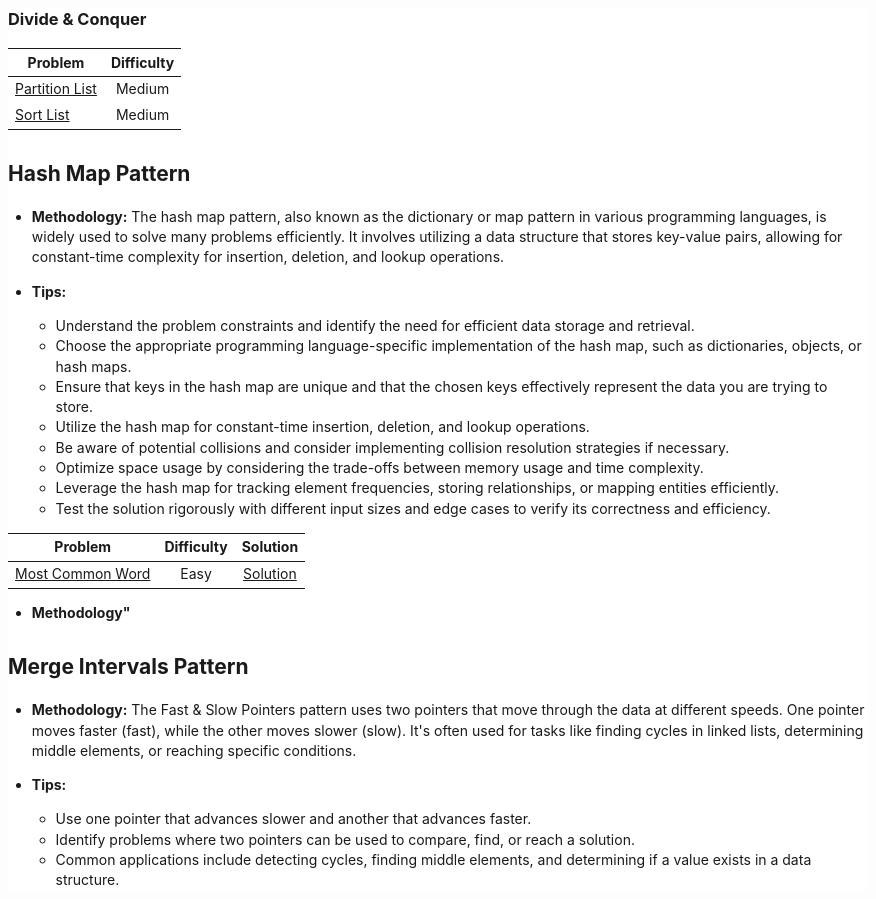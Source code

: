 <a id="divide-and-conquer"></a>

### Divide & Conquer

| Problem                                                         | Difficulty |
| --------------------------------------------------------------- | :--------: |
| [Partition List](https://leetcode.com/problems/partition-list/) |   Medium   |
| [Sort List](https://leetcode.com/problems/sort-list/)           |   Medium   |

<a id="hash-map-pattern"></a>

## Hash Map Pattern

- **Methodology:** The hash map pattern, also known as the dictionary or map pattern in various programming languages, is widely used to solve many problems efficiently. It involves utilizing a data structure that stores key-value pairs, allowing for constant-time complexity for insertion, deletion, and lookup operations.

- **Tips:**
  - Understand the problem constraints and identify the need for efficient data storage and retrieval.
  - Choose the appropriate programming language-specific implementation of the hash map, such as dictionaries, objects, or hash maps.
  - Ensure that keys in the hash map are unique and that the chosen keys effectively represent the data you are trying to store.
  - Utilize the hash map for constant-time insertion, deletion, and lookup operations.
  - Be aware of potential collisions and consider implementing collision resolution strategies if necessary.
  - Optimize space usage by considering the trade-offs between memory usage and time complexity.
  - Leverage the hash map for tracking element frequencies, storing relationships, or mapping entities efficiently.
  - Test the solution rigorously with different input sizes and edge cases to verify its correctness and efficiency.

| Problem                                                             | Difficulty |                          Solution                           |
| ------------------------------------------------------------------- | :--------: | :---------------------------------------------------------: |
| [Most Common Word](https://leetcode.com/problems/most-common-word/) |    Easy    | [Solution](../LeetCode%20Solutions/819.most-common-word.js) |

- **Methodology"**

<a id="merge-intervals-pattern"></a>

## Merge Intervals Pattern

- **Methodology:** The Fast & Slow Pointers pattern uses two pointers that move through the data at different speeds. One pointer moves faster (fast), while the other moves slower (slow). It's often used for tasks like finding cycles in linked lists, determining middle elements, or reaching specific conditions.

- **Tips:**
  - Use one pointer that advances slower and another that advances faster.
  - Identify problems where two pointers can be used to compare, find, or reach a solution.
  - Common applications include detecting cycles, finding middle elements, and determining if a value exists in a data structure.
